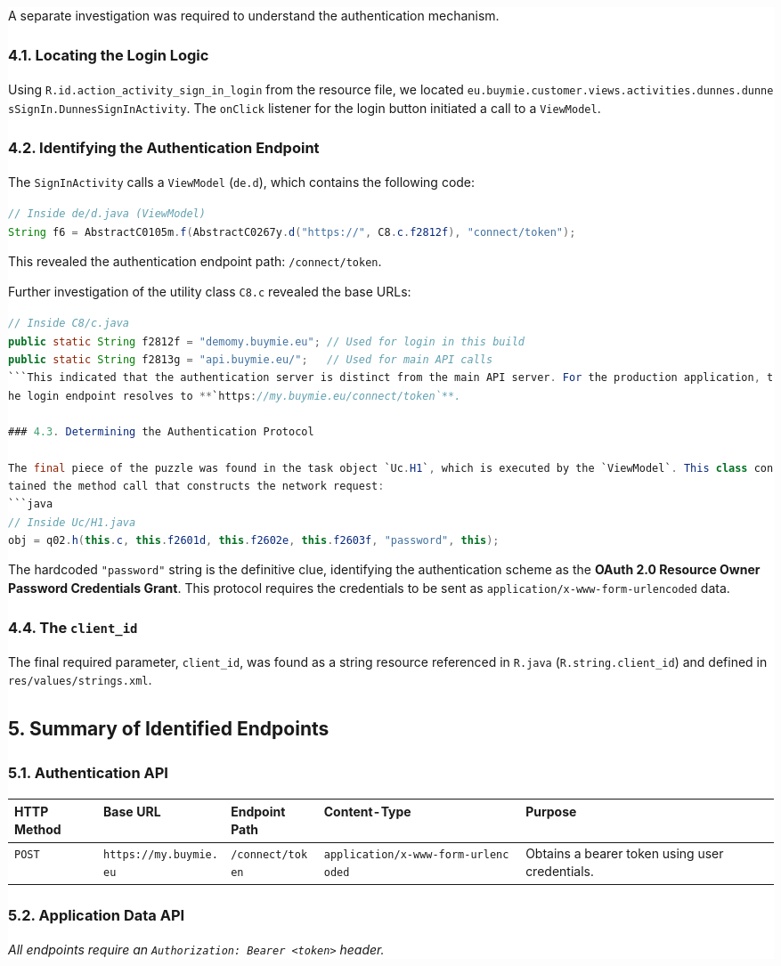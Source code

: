 A separate investigation was required to understand the authentication mechanism.

### 4.1. Locating the Login Logic

Using `R.id.action_activity_sign_in_login` from the resource file, we located `eu.buymie.customer.views.activities.dunnes.dunnesSignIn.DunnesSignInActivity`. The `onClick` listener for the login button initiated a call to a `ViewModel`.

### 4.2. Identifying the Authentication Endpoint

The `SignInActivity` calls a `ViewModel` (`de.d`), which contains the following code:
```java
// Inside de/d.java (ViewModel)
String f6 = AbstractC0105m.f(AbstractC0267y.d("https://", C8.c.f2812f), "connect/token");
```
This revealed the authentication endpoint path: `/connect/token`.

Further investigation of the utility class `C8.c` revealed the base URLs:
```java
// Inside C8/c.java
public static String f2812f = "demomy.buymie.eu"; // Used for login in this build
public static String f2813g = "api.buymie.eu/";   // Used for main API calls
```This indicated that the authentication server is distinct from the main API server. For the production application, the login endpoint resolves to **`https://my.buymie.eu/connect/token`**.

### 4.3. Determining the Authentication Protocol

The final piece of the puzzle was found in the task object `Uc.H1`, which is executed by the `ViewModel`. This class contained the method call that constructs the network request:
```java
// Inside Uc/H1.java
obj = q02.h(this.c, this.f2601d, this.f2602e, this.f2603f, "password", this);
```
The hardcoded `"password"` string is the definitive clue, identifying the authentication scheme as the **OAuth 2.0 Resource Owner Password Credentials Grant**. This protocol requires the credentials to be sent as `application/x-www-form-urlencoded` data.

### 4.4. The `client_id`

The final required parameter, `client_id`, was found as a string resource referenced in `R.java` (`R.string.client_id`) and defined in `res/values/strings.xml`.

## 5. Summary of Identified Endpoints

### 5.1. Authentication API

| HTTP Method | Base URL | Endpoint Path | Content-Type | Purpose |
| :--- | :--- | :--- | :--- | :--- |
| `POST` | `https://my.buymie.eu` | `/connect/token` | `application/x-www-form-urlencoded` | Obtains a bearer token using user credentials. |

### 5.2. Application Data API

*All endpoints require an `Authorization: Bearer <token>` header.*
